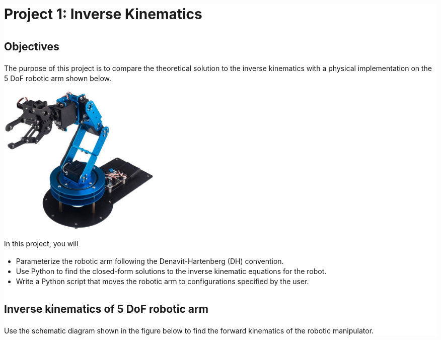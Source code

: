 # Project 1: Inverse Kinematics

## Objectives
The purpose of this project is to compare the theoretical solution to the inverse kinematics with a physical implementation on the 5 DoF robotic arm shown below.  

<img src="figs/xArm.jpg" alt="Drawing" style="width: 300px;"/>

In this project, you will  
- Parameterize the robotic arm following the Denavit-Hartenberg (DH) convention.
- Use Python to find the closed-form solutions to the inverse kinematic equations for the robot.
- Write a Python script that moves the robotic arm to configurations specified by the user.

## Inverse kinematics of 5 DoF robotic arm

Use the schematic diagram shown in the figure below to find the forward kinematics of the robotic manipulator. 
